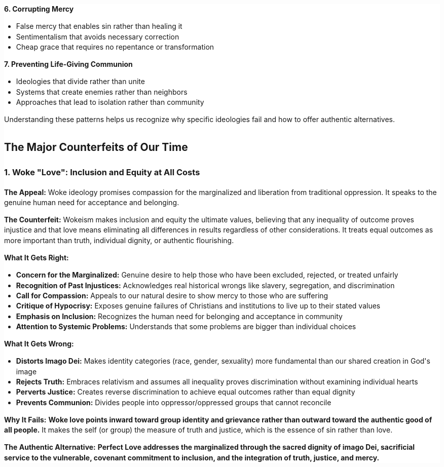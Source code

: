 **6. Corrupting Mercy**
- False mercy that enables sin rather than healing it
- Sentimentalism that avoids necessary correction
- Cheap grace that requires no repentance or transformation

**7. Preventing Life-Giving Communion**
- Ideologies that divide rather than unite
- Systems that create enemies rather than neighbors
- Approaches that lead to isolation rather than community

Understanding these patterns helps us recognize why specific ideologies fail and how to offer authentic alternatives.

## The Major Counterfeits of Our Time

### 1. Woke "Love": Inclusion and Equity at All Costs

**The Appeal:** Woke ideology promises compassion for the marginalized and liberation from traditional oppression. It speaks to the genuine human need for acceptance and belonging.

**The Counterfeit:** Wokeism makes inclusion and equity the ultimate values, believing that any inequality of outcome proves injustice and that love means eliminating all differences in results regardless of other considerations. It treats equal outcomes as more important than truth, individual dignity, or authentic flourishing.

**What It Gets Right:**
- **Concern for the Marginalized:** Genuine desire to help those who have been excluded, rejected, or treated unfairly
- **Recognition of Past Injustices:** Acknowledges real historical wrongs like slavery, segregation, and discrimination
- **Call for Compassion:** Appeals to our natural desire to show mercy to those who are suffering
- **Critique of Hypocrisy:** Exposes genuine failures of Christians and institutions to live up to their stated values
- **Emphasis on Inclusion:** Recognizes the human need for belonging and acceptance in community
- **Attention to Systemic Problems:** Understands that some problems are bigger than individual choices

**What It Gets Wrong:**
- **Distorts Imago Dei:** Makes identity categories (race, gender, sexuality) more fundamental than our shared creation in God's image
- **Rejects Truth:** Embraces relativism and assumes all inequality proves discrimination without examining individual hearts
- **Perverts Justice:** Creates reverse discrimination to achieve equal outcomes rather than equal dignity
- **Prevents Communion:** Divides people into oppressor/oppressed groups that cannot reconcile

**Why It Fails:** **Woke love points inward toward group identity and grievance rather than outward toward the authentic good of all people.** It makes the self (or group) the measure of truth and justice, which is the essence of sin rather than love.

**The Authentic Alternative:** **Perfect Love addresses the marginalized through the sacred dignity of imago Dei, sacrificial service to the vulnerable, covenant commitment to inclusion, and the integration of truth, justice, and mercy.**
